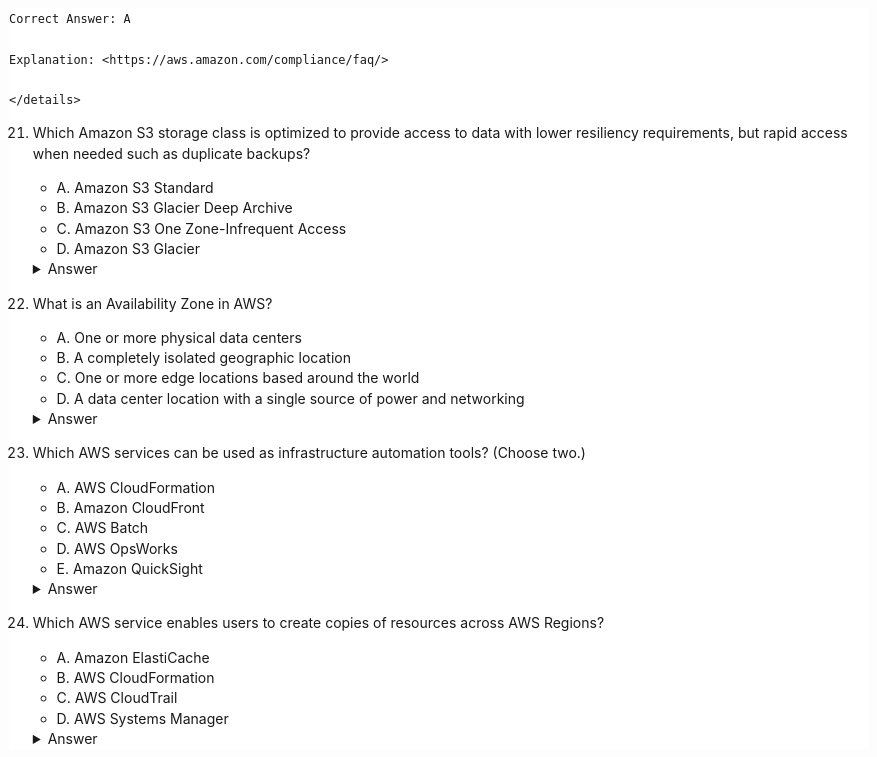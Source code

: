     Correct Answer: A

    Explanation: <https://aws.amazon.com/compliance/faq/>

    </details>

21. Which Amazon S3 storage class is optimized to provide access to data with lower resiliency requirements, but rapid access when needed such as duplicate backups?
    - A. Amazon S3 Standard
    - B. Amazon S3 Glacier Deep Archive
    - C. Amazon S3 One Zone-Infrequent Access
    - D. Amazon S3 Glacier

    <details markdown=1><summary markdown="span">Answer</summary>

    Correct Answer: C

    Explanation: <https://aws.amazon.com/s3/storage-classes/>

    </details>

22. What is an Availability Zone in AWS?
    - A. One or more physical data centers
    - B. A completely isolated geographic location
    - C. One or more edge locations based around the world
    - D. A data center location with a single source of power and networking

    <details markdown=1><summary markdown="span">Answer</summary>

    Correct Answer: A

    Explanation: <https://aws.amazon.com/about-aws/global-infrastructure/regions_az/>

    </details>

23. Which AWS services can be used as infrastructure automation tools? (Choose two.)
    - A. AWS CloudFormation
    - B. Amazon CloudFront
    - C. AWS Batch
    - D. AWS OpsWorks
    - E. Amazon QuickSight

    <details markdown=1><summary markdown="span">Answer</summary>

    Correct Answer: AD

    Explanation: <https://blog.newrelic.com/engineering/best-cloud-infrastructure-automation-tools/>

    </details>

24. Which AWS service enables users to create copies of resources across AWS Regions?
    - A. Amazon ElastiCache
    - B. AWS CloudFormation
    - C. AWS CloudTrail
    - D. AWS Systems Manager

    <details markdown=1><summary markdown="span">Answer</summary>

    Correct Answer: B

    Explanation: <https://docs.aws.amazon.com/awscloudtrail/latest/userguide/cloudtrail-concepts.html>
